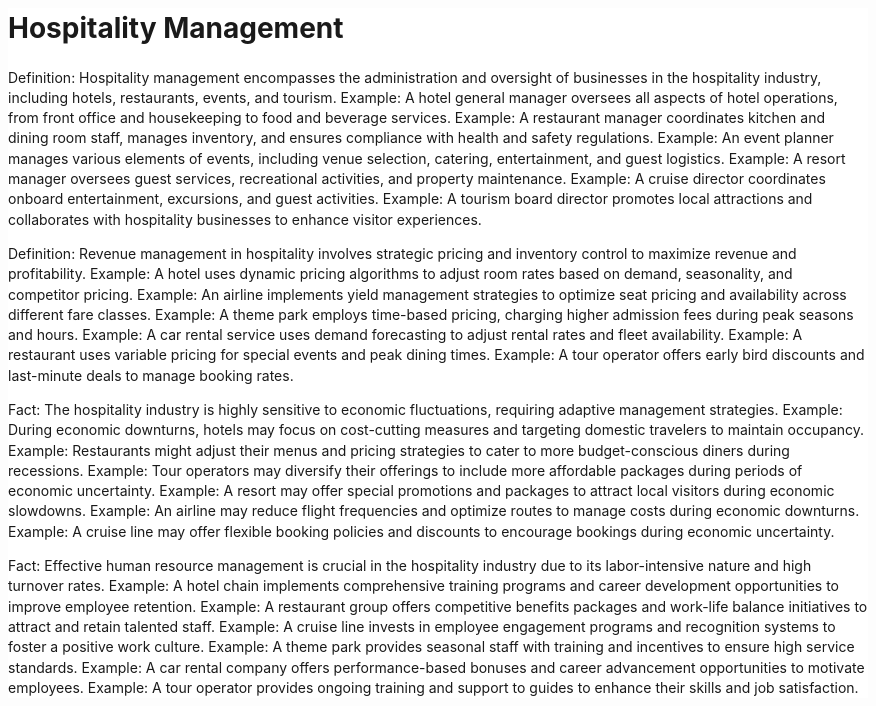 # Hospitality Management
Definition: Hospitality management encompasses the administration and oversight of businesses in the hospitality industry, including hotels, restaurants, events, and tourism.
Example: A hotel general manager oversees all aspects of hotel operations, from front office and housekeeping to food and beverage services.
Example: A restaurant manager coordinates kitchen and dining room staff, manages inventory, and ensures compliance with health and safety regulations.
Example: An event planner manages various elements of events, including venue selection, catering, entertainment, and guest logistics.
Example: A resort manager oversees guest services, recreational activities, and property maintenance.
Example: A cruise director coordinates onboard entertainment, excursions, and guest activities.
Example: A tourism board director promotes local attractions and collaborates with hospitality businesses to enhance visitor experiences.

Definition: Revenue management in hospitality involves strategic pricing and inventory control to maximize revenue and profitability.
Example: A hotel uses dynamic pricing algorithms to adjust room rates based on demand, seasonality, and competitor pricing.
Example: An airline implements yield management strategies to optimize seat pricing and availability across different fare classes.
Example: A theme park employs time-based pricing, charging higher admission fees during peak seasons and hours.
Example: A car rental service uses demand forecasting to adjust rental rates and fleet availability.
Example: A restaurant uses variable pricing for special events and peak dining times.
Example: A tour operator offers early bird discounts and last-minute deals to manage booking rates.

Fact: The hospitality industry is highly sensitive to economic fluctuations, requiring adaptive management strategies.
Example: During economic downturns, hotels may focus on cost-cutting measures and targeting domestic travelers to maintain occupancy.
Example: Restaurants might adjust their menus and pricing strategies to cater to more budget-conscious diners during recessions.
Example: Tour operators may diversify their offerings to include more affordable packages during periods of economic uncertainty.
Example: A resort may offer special promotions and packages to attract local visitors during economic slowdowns.
Example: An airline may reduce flight frequencies and optimize routes to manage costs during economic downturns.
Example: A cruise line may offer flexible booking policies and discounts to encourage bookings during economic uncertainty.

Fact: Effective human resource management is crucial in the hospitality industry due to its labor-intensive nature and high turnover rates.
Example: A hotel chain implements comprehensive training programs and career development opportunities to improve employee retention.
Example: A restaurant group offers competitive benefits packages and work-life balance initiatives to attract and retain talented staff.
Example: A cruise line invests in employee engagement programs and recognition systems to foster a positive work culture.
Example: A theme park provides seasonal staff with training and incentives to ensure high service standards.
Example: A car rental company offers performance-based bonuses and career advancement opportunities to motivate employees.
Example: A tour operator provides ongoing training and support to guides to enhance their skills and job satisfaction.
